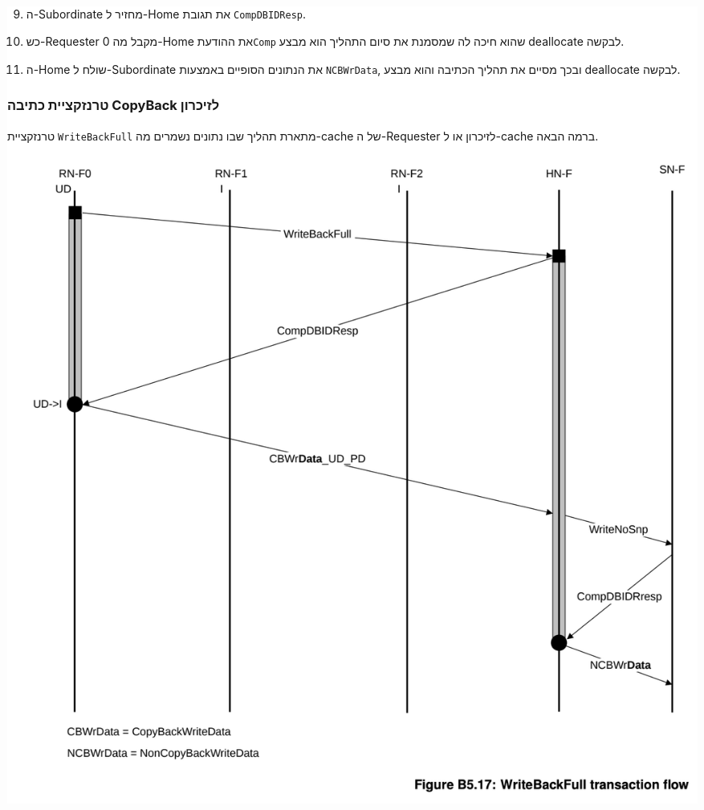 9. ה-Subordinate מחזיר ל-Home את תגובת `CompDBIDResp`.

10. כש-Requester 0 מקבל מה-Home את ההודעת`Comp` שהוא חיכה לה שמסמנת את סיום התהליך הוא מבצע deallocate לבקשה.

11. ה-Home שולח ל-Subordinate את הנתונים הסופיים באמצעות `NCBWrData`, ובכך מסיים את תהליך הכתיבה והוא מבצע deallocate לבקשה.

### טרנזקציית כתיבה CopyBack לזיכרון



טרנזקציית `WriteBackFull` מתארת תהליך שבו נתונים נשמרים מה-cache של ה-Requester לזיכרון או ל-cache ברמה הבאה.

![](Figure_B5_17_WriteBackFull_transaction_flow.png)
